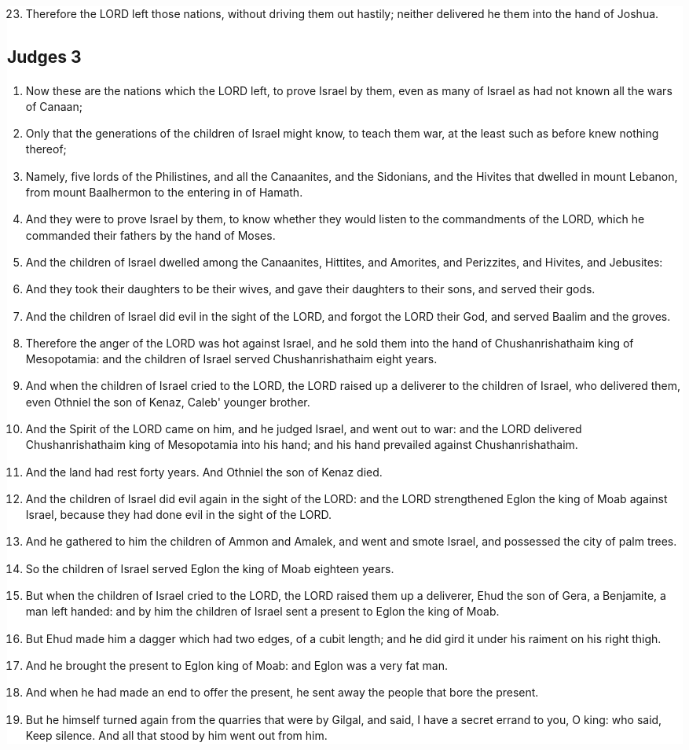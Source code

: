 23. Therefore the LORD left those nations, without driving them out hastily; neither delivered he them into the hand of Joshua.

## Judges 3

1. Now these are the nations which the LORD left, to prove Israel by them, even as many of Israel as had not known all the wars of Canaan;

2. Only that the generations of the children of Israel might know, to teach them war, at the least such as before knew nothing thereof;

3. Namely, five lords of the Philistines, and all the Canaanites, and the Sidonians, and the Hivites that dwelled in mount Lebanon, from mount Baalhermon to the entering in of Hamath.

4. And they were to prove Israel by them, to know whether they would listen to the commandments of the LORD, which he commanded their fathers by the hand of Moses.

5. And the children of Israel dwelled among the Canaanites, Hittites, and Amorites, and Perizzites, and Hivites, and Jebusites:

6. And they took their daughters to be their wives, and gave their daughters to their sons, and served their gods.

7. And the children of Israel did evil in the sight of the LORD, and forgot the LORD their God, and served Baalim and the groves.

8. Therefore the anger of the LORD was hot against Israel, and he sold them into the hand of Chushanrishathaim king of Mesopotamia: and the children of Israel served Chushanrishathaim eight years.

9. And when the children of Israel cried to the LORD, the LORD raised up a deliverer to the children of Israel, who delivered them, even Othniel the son of Kenaz, Caleb' younger brother.

10. And the Spirit of the LORD came on him, and he judged Israel, and went out to war: and the LORD delivered Chushanrishathaim king of Mesopotamia into his hand; and his hand prevailed against Chushanrishathaim.

11. And the land had rest forty years. And Othniel the son of Kenaz died.

12. And the children of Israel did evil again in the sight of the LORD: and the LORD strengthened Eglon the king of Moab against Israel, because they had done evil in the sight of the LORD.

13. And he gathered to him the children of Ammon and Amalek, and went and smote Israel, and possessed the city of palm trees.

14. So the children of Israel served Eglon the king of Moab eighteen years.

15. But when the children of Israel cried to the LORD, the LORD raised them up a deliverer, Ehud the son of Gera, a Benjamite, a man left handed: and by him the children of Israel sent a present to Eglon the king of Moab.

16. But Ehud made him a dagger which had two edges, of a cubit length; and he did gird it under his raiment on his right thigh.

17. And he brought the present to Eglon king of Moab: and Eglon was a very fat man.

18. And when he had made an end to offer the present, he sent away the people that bore the present.

19. But he himself turned again from the quarries that were by Gilgal, and said, I have a secret errand to you, O king: who said, Keep silence. And all that stood by him went out from him.
